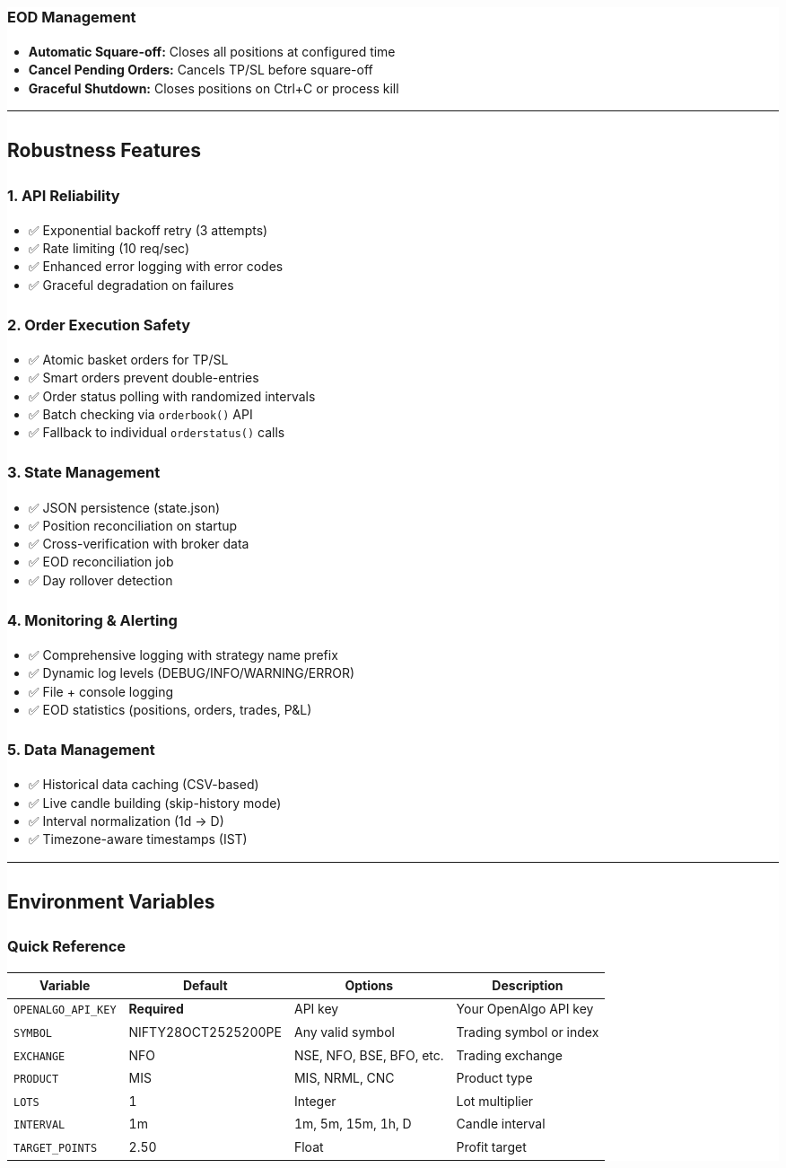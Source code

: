 ### EOD Management
- **Automatic Square-off:** Closes all positions at configured time
- **Cancel Pending Orders:** Cancels TP/SL before square-off
- **Graceful Shutdown:** Closes positions on Ctrl+C or process kill

---

## Robustness Features

### 1. API Reliability
- ✅ Exponential backoff retry (3 attempts)
- ✅ Rate limiting (10 req/sec)
- ✅ Enhanced error logging with error codes
- ✅ Graceful degradation on failures

### 2. Order Execution Safety
- ✅ Atomic basket orders for TP/SL
- ✅ Smart orders prevent double-entries
- ✅ Order status polling with randomized intervals
- ✅ Batch checking via `orderbook()` API
- ✅ Fallback to individual `orderstatus()` calls

### 3. State Management
- ✅ JSON persistence (state.json)
- ✅ Position reconciliation on startup
- ✅ Cross-verification with broker data
- ✅ EOD reconciliation job
- ✅ Day rollover detection

### 4. Monitoring & Alerting
- ✅ Comprehensive logging with strategy name prefix
- ✅ Dynamic log levels (DEBUG/INFO/WARNING/ERROR)
- ✅ File + console logging
- ✅ EOD statistics (positions, orders, trades, P&L)

### 5. Data Management
- ✅ Historical data caching (CSV-based)
- ✅ Live candle building (skip-history mode)
- ✅ Interval normalization (1d → D)
- ✅ Timezone-aware timestamps (IST)

---

## Environment Variables

### Quick Reference

| Variable | Default | Options | Description |
|----------|---------|---------|-------------|
| `OPENALGO_API_KEY` | **Required** | API key | Your OpenAlgo API key |
| `SYMBOL` | NIFTY28OCT2525200PE | Any valid symbol | Trading symbol or index |
| `EXCHANGE` | NFO | NSE, NFO, BSE, BFO, etc. | Trading exchange |
| `PRODUCT` | MIS | MIS, NRML, CNC | Product type |
| `LOTS` | 1 | Integer | Lot multiplier |
| `INTERVAL` | 1m | 1m, 5m, 15m, 1h, D | Candle interval |
| `TARGET_POINTS` | 2.50 | Float | Profit target |